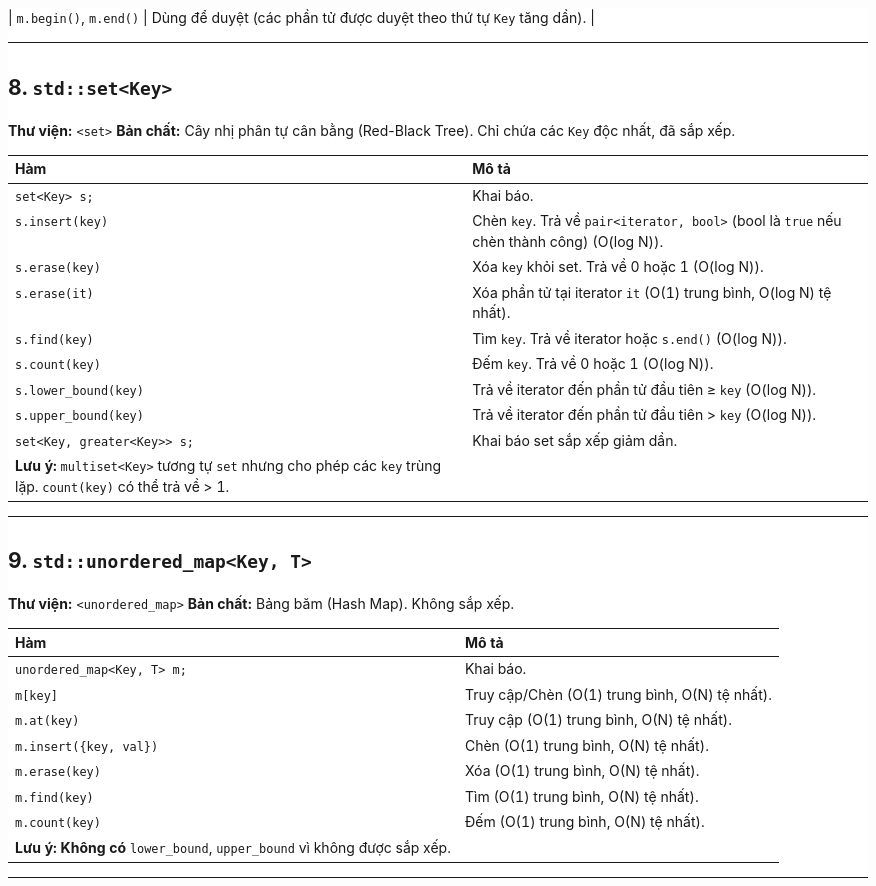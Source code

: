 | `m.begin()`, `m.end()` | Dùng để duyệt (các phần tử được duyệt theo thứ tự `Key` tăng dần). |

---

## 8. `std::set<Key>`
**Thư viện:** `<set>`
**Bản chất:** Cây nhị phân tự cân bằng (Red-Black Tree). Chỉ chứa các `Key` độc nhất, đã sắp xếp.

| Hàm | Mô tả |
| :--- | :--- |
| `set<Key> s;` | Khai báo. |
| `s.insert(key)` | Chèn `key`. Trả về `pair<iterator, bool>` (bool là `true` nếu chèn thành công) (O(log N)). |
| `s.erase(key)` | Xóa `key` khỏi set. Trả về 0 hoặc 1 (O(log N)). |
| `s.erase(it)` | Xóa phần tử tại iterator `it` (O(1) trung bình, O(log N) tệ nhất). |
| `s.find(key)` | Tìm `key`. Trả về iterator hoặc `s.end()` (O(log N)). |
| `s.count(key)` | Đếm `key`. Trả về 0 hoặc 1 (O(log N)). |
| `s.lower_bound(key)` | Trả về iterator đến phần tử đầu tiên $\geq$ `key` (O(log N)). |
| `s.upper_bound(key)` | Trả về iterator đến phần tử đầu tiên $>$ `key` (O(log N)). |
| `set<Key, greater<Key>> s;` | Khai báo set sắp xếp giảm dần. |
| **Lưu ý:** `multiset<Key>` tương tự `set` nhưng cho phép các `key` trùng lặp. `count(key)` có thể trả về > 1. |

---

## 9. `std::unordered_map<Key, T>`
**Thư viện:** `<unordered_map>`
**Bản chất:** Bảng băm (Hash Map). Không sắp xếp.

| Hàm | Mô tả |
| :--- | :--- |
| `unordered_map<Key, T> m;` | Khai báo. |
| `m[key]` | Truy cập/Chèn (O(1) trung bình, O(N) tệ nhất). |
| `m.at(key)` | Truy cập (O(1) trung bình, O(N) tệ nhất). |
| `m.insert({key, val})` | Chèn (O(1) trung bình, O(N) tệ nhất). |
| `m.erase(key)` | Xóa (O(1) trung bình, O(N) tệ nhất). |
| `m.find(key)` | Tìm (O(1) trung bình, O(N) tệ nhất). |
| `m.count(key)` | Đếm (O(1) trung bình, O(N) tệ nhất). |
| **Lưu ý:** **Không có** `lower_bound`, `upper_bound` vì không được sắp xếp. |

---